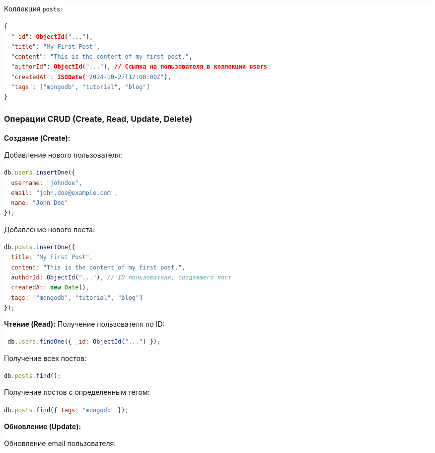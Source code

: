 Коллекция `posts`:

```json
{
  "_id": ObjectId("..."),
  "title": "My First Post",
  "content": "This is the content of my first post.",
  "authorId": ObjectId("..."), // Ссылка на пользователя в коллекции users
  "createdAt": ISODate("2024-10-27T12:00:00Z"),
  "tags": ["mongodb", "tutorial", "blog"]
}
```

### Операции CRUD (Create, Read, Update, Delete)

**Создание (Create):**

Добавление нового пользователя:

```javascript
db.users.insertOne({
  username: "johndoe",
  email: "john.doe@example.com",
  name: "John Doe"
});
```

Добавление нового поста:

```javascript
db.posts.insertOne({
  title: "My First Post",
  content: "This is the content of my first post.",
  authorId: ObjectId("..."), // ID пользователя, создавшего пост
  createdAt: new Date(),
  tags: ["mongodb", "tutorial", "blog"]
});
```
**Чтение (Read):**
Получение пользователя по ID:

```javascript
 db.users.findOne({ _id: ObjectId("...") });
```

Получение всех постов:

```javascript
db.posts.find();
```
Получение постов с определенным тегом:

```javascript
db.posts.find({ tags: "mongodb" });
```

**Обновление (Update):**

Обновление email пользователя:
